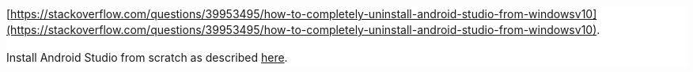 [https://stackoverflow.com/questions/39953495/how-to-completely-uninstall-android-studio-from-windowsv10](https://stackoverflow.com/questions/39953495/how-to-completely-uninstall-android-studio-from-windowsv10).

Install Android Studio from scratch as described [here](Building-APK-install-android-studio).
